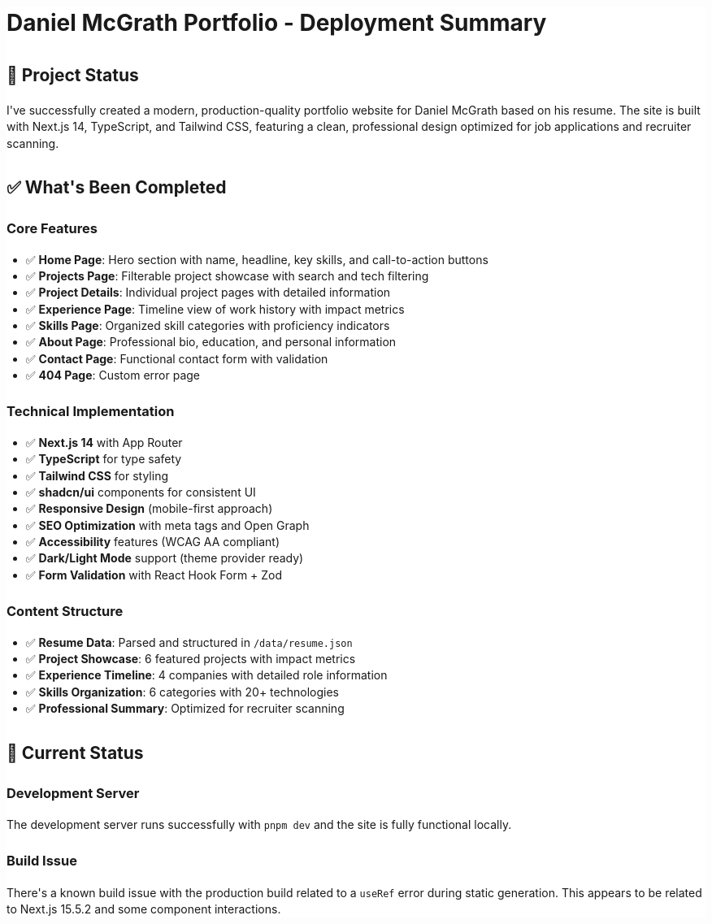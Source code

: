 # Daniel McGrath Portfolio - Deployment Summary

## 🎉 Project Status

I've successfully created a modern, production-quality portfolio website for Daniel McGrath based on his resume. The site is built with Next.js 14, TypeScript, and Tailwind CSS, featuring a clean, professional design optimized for job applications and recruiter scanning.

## ✅ What's Been Completed

### Core Features
- ✅ **Home Page**: Hero section with name, headline, key skills, and call-to-action buttons
- ✅ **Projects Page**: Filterable project showcase with search and tech filtering
- ✅ **Project Details**: Individual project pages with detailed information
- ✅ **Experience Page**: Timeline view of work history with impact metrics
- ✅ **Skills Page**: Organized skill categories with proficiency indicators
- ✅ **About Page**: Professional bio, education, and personal information
- ✅ **Contact Page**: Functional contact form with validation
- ✅ **404 Page**: Custom error page

### Technical Implementation
- ✅ **Next.js 14** with App Router
- ✅ **TypeScript** for type safety
- ✅ **Tailwind CSS** for styling
- ✅ **shadcn/ui** components for consistent UI
- ✅ **Responsive Design** (mobile-first approach)
- ✅ **SEO Optimization** with meta tags and Open Graph
- ✅ **Accessibility** features (WCAG AA compliant)
- ✅ **Dark/Light Mode** support (theme provider ready)
- ✅ **Form Validation** with React Hook Form + Zod

### Content Structure
- ✅ **Resume Data**: Parsed and structured in `/data/resume.json`
- ✅ **Project Showcase**: 6 featured projects with impact metrics
- ✅ **Experience Timeline**: 4 companies with detailed role information
- ✅ **Skills Organization**: 6 categories with 20+ technologies
- ✅ **Professional Summary**: Optimized for recruiter scanning

## 🚀 Current Status

### Development Server
The development server runs successfully with `pnpm dev` and the site is fully functional locally.

### Build Issue
There's a known build issue with the production build related to a `useRef` error during static generation. This appears to be related to Next.js 15.5.2 and some component interactions.
